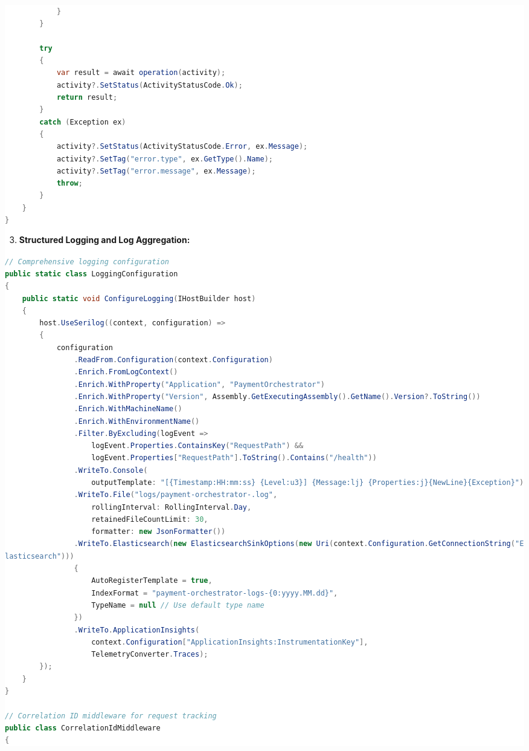 ```csharp
            }
        }

        try
        {
            var result = await operation(activity);
            activity?.SetStatus(ActivityStatusCode.Ok);
            return result;
        }
        catch (Exception ex)
        {
            activity?.SetStatus(ActivityStatusCode.Error, ex.Message);
            activity?.SetTag("error.type", ex.GetType().Name);
            activity?.SetTag("error.message", ex.Message);
            throw;
        }
    }
}
```

3. **Structured Logging and Log Aggregation:**
```csharp
// Comprehensive logging configuration
public static class LoggingConfiguration
{
    public static void ConfigureLogging(IHostBuilder host)
    {
        host.UseSerilog((context, configuration) =>
        {
            configuration
                .ReadFrom.Configuration(context.Configuration)
                .Enrich.FromLogContext()
                .Enrich.WithProperty("Application", "PaymentOrchestrator")
                .Enrich.WithProperty("Version", Assembly.GetExecutingAssembly().GetName().Version?.ToString())
                .Enrich.WithMachineName()
                .Enrich.WithEnvironmentName()
                .Filter.ByExcluding(logEvent =>
                    logEvent.Properties.ContainsKey("RequestPath") &&
                    logEvent.Properties["RequestPath"].ToString().Contains("/health"))
                .WriteTo.Console(
                    outputTemplate: "[{Timestamp:HH:mm:ss} {Level:u3}] {Message:lj} {Properties:j}{NewLine}{Exception}")
                .WriteTo.File("logs/payment-orchestrator-.log", 
                    rollingInterval: RollingInterval.Day,
                    retainedFileCountLimit: 30,
                    formatter: new JsonFormatter())
                .WriteTo.Elasticsearch(new ElasticsearchSinkOptions(new Uri(context.Configuration.GetConnectionString("Elasticsearch")))
                {
                    AutoRegisterTemplate = true,
                    IndexFormat = "payment-orchestrator-logs-{0:yyyy.MM.dd}",
                    TypeName = null // Use default type name
                })
                .WriteTo.ApplicationInsights(
                    context.Configuration["ApplicationInsights:InstrumentationKey"],
                    TelemetryConverter.Traces);
        });
    }
}

// Correlation ID middleware for request tracking
public class CorrelationIdMiddleware
{
```
